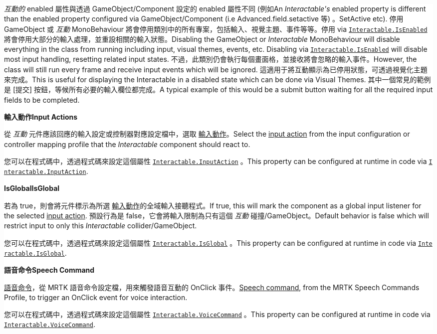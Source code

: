 <span data-ttu-id="1296c-142">*互動的* enabled 屬性與透過 GameObject/Component 設定的 enabled 屬性不同 (例如</span><span class="sxs-lookup"><span data-stu-id="1296c-142">An *Interactable's* enabled property is different than the enabled property configured via GameObject/Component (i.e</span></span> <span data-ttu-id="1296c-143">Advanced.field.setactive 等) 。</span><span class="sxs-lookup"><span data-stu-id="1296c-143">SetActive etc).</span></span> <span data-ttu-id="1296c-144">停用 GameObject 或 *互動* MonoBehaviour 將會停用類別中的所有專案，包括輸入、視覺主題、事件等等。停用 via [`Interactable.IsEnabled`](xref:Microsoft.MixedReality.Toolkit.UI.Interactable.IsEnabled) 將會停用大部分的輸入處理，並重設相關的輸入狀態。</span><span class="sxs-lookup"><span data-stu-id="1296c-144">Disabling the GameObject or *Interactable* MonoBehaviour will disable everything in the class from running including input, visual themes, events, etc. Disabling via [`Interactable.IsEnabled`](xref:Microsoft.MixedReality.Toolkit.UI.Interactable.IsEnabled) will disable most input handling, resetting related input states.</span></span> <span data-ttu-id="1296c-145">不過，此類別仍會執行每個畫面格，並接收將會忽略的輸入事件。</span><span class="sxs-lookup"><span data-stu-id="1296c-145">However, the class will still run every frame and receive input events which will be ignored.</span></span> <span data-ttu-id="1296c-146">這適用于將互動顯示為已停用狀態，可透過視覺化主題來完成。</span><span class="sxs-lookup"><span data-stu-id="1296c-146">This is useful for displaying the Interactable in a disabled state which can be done via Visual Themes.</span></span> <span data-ttu-id="1296c-147">其中一個常見的範例是 [提交] 按鈕，等候所有必要的輸入欄位都完成。</span><span class="sxs-lookup"><span data-stu-id="1296c-147">A typical example of this would be a submit button waiting for all the required input fields to be completed.</span></span>

<span data-ttu-id="1296c-148">**輸入動作**</span><span class="sxs-lookup"><span data-stu-id="1296c-148">**Input Actions**</span></span>

<span data-ttu-id="1296c-149">從 *互動* 元件應該回應的輸入設定或控制器對應設定檔中，選取 [輸入動作](../input/input-actions.md)。</span><span class="sxs-lookup"><span data-stu-id="1296c-149">Select the [input action](../input/input-actions.md) from the input configuration or controller mapping profile that the *Interactable* component should react to.</span></span>

<span data-ttu-id="1296c-150">您可以在程式碼中，透過程式碼來設定這個屬性 [`Interactable.InputAction`](xref:Microsoft.MixedReality.Toolkit.UI.Interactable.InputAction) 。</span><span class="sxs-lookup"><span data-stu-id="1296c-150">This property can be configured at runtime in code via [`Interactable.InputAction`](xref:Microsoft.MixedReality.Toolkit.UI.Interactable.InputAction).</span></span>

<span data-ttu-id="1296c-151">**IsGlobal**</span><span class="sxs-lookup"><span data-stu-id="1296c-151">**IsGlobal**</span></span>

<span data-ttu-id="1296c-152">若為 true，則會將元件標示為所選 [輸入動作](../input/input-actions.md)的全域輸入接聽程式。</span><span class="sxs-lookup"><span data-stu-id="1296c-152">If true, this will mark the component as a global input listener for the selected [input action](../input/input-actions.md).</span></span> <span data-ttu-id="1296c-153">預設行為是 false，它會將輸入限制為只有這個 *互動* 碰撞/GameObject。</span><span class="sxs-lookup"><span data-stu-id="1296c-153">Default behavior is false which will restrict input to only this *Interactable* collider/GameObject.</span></span>

<span data-ttu-id="1296c-154">您可以在程式碼中，透過程式碼來設定這個屬性 [`Interactable.IsGlobal`](xref:Microsoft.MixedReality.Toolkit.UI.Interactable.IsGlobal) 。</span><span class="sxs-lookup"><span data-stu-id="1296c-154">This property can be configured at runtime in code via [`Interactable.IsGlobal`](xref:Microsoft.MixedReality.Toolkit.UI.Interactable.IsGlobal).</span></span>

<span data-ttu-id="1296c-155">**語音命令**</span><span class="sxs-lookup"><span data-stu-id="1296c-155">**Speech Command**</span></span>

<span data-ttu-id="1296c-156">[語音命令](../input/speech.md)，從 MRTK 語音命令設定檔，用來觸發語音互動的 OnClick 事件。</span><span class="sxs-lookup"><span data-stu-id="1296c-156">[Speech command](../input/speech.md), from the MRTK Speech Commands Profile, to trigger an OnClick event for voice interaction.</span></span>

<span data-ttu-id="1296c-157">您可以在程式碼中，透過程式碼來設定這個屬性 [`Interactable.VoiceCommand`](xref:Microsoft.MixedReality.Toolkit.UI.Interactable.VoiceCommand) 。</span><span class="sxs-lookup"><span data-stu-id="1296c-157">This property can be configured at runtime in code via [`Interactable.VoiceCommand`](xref:Microsoft.MixedReality.Toolkit.UI.Interactable.VoiceCommand).</span></span>
